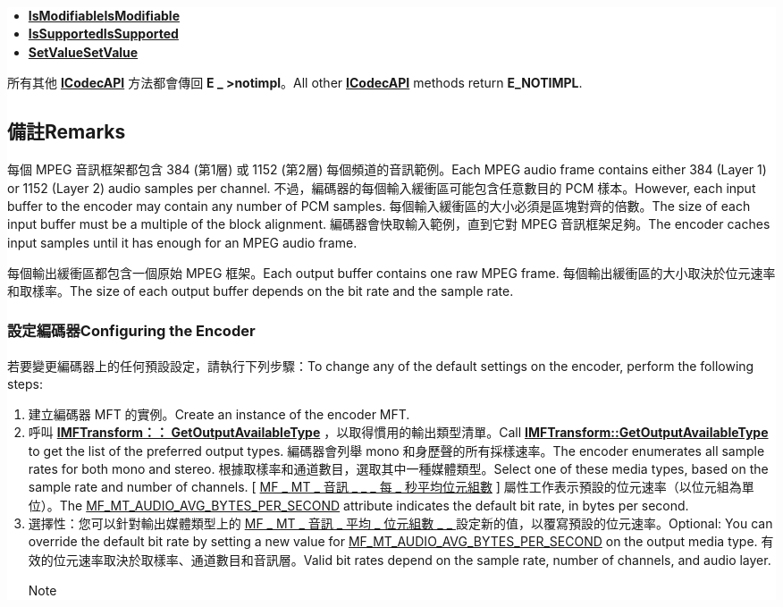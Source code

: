 -   [<span data-ttu-id="a7eee-241">**IsModifiable**</span><span class="sxs-lookup"><span data-stu-id="a7eee-241">**IsModifiable**</span></span>](/windows/win32/api/strmif/nf-strmif-icodecapi-ismodifiable)
-   [<span data-ttu-id="a7eee-242">**IsSupported**</span><span class="sxs-lookup"><span data-stu-id="a7eee-242">**IsSupported**</span></span>](/windows/win32/api/strmif/nf-strmif-icodecapi-issupported)
-   [<span data-ttu-id="a7eee-243">**SetValue**</span><span class="sxs-lookup"><span data-stu-id="a7eee-243">**SetValue**</span></span>](/windows/win32/api/strmif/nf-strmif-icodecapi-setvalue)

<span data-ttu-id="a7eee-244">所有其他 [**ICodecAPI**](/windows/win32/api/strmif/nn-strmif-icodecapi) 方法都會傳回 **E \_ >notimpl**。</span><span class="sxs-lookup"><span data-stu-id="a7eee-244">All other [**ICodecAPI**](/windows/win32/api/strmif/nn-strmif-icodecapi) methods return **E\_NOTIMPL**.</span></span>

## <a name="remarks"></a><span data-ttu-id="a7eee-245">備註</span><span class="sxs-lookup"><span data-stu-id="a7eee-245">Remarks</span></span>

<span data-ttu-id="a7eee-246">每個 MPEG 音訊框架都包含 384 (第1層) 或 1152 (第2層) 每個頻道的音訊範例。</span><span class="sxs-lookup"><span data-stu-id="a7eee-246">Each MPEG audio frame contains either 384 (Layer 1) or 1152 (Layer 2) audio samples per channel.</span></span> <span data-ttu-id="a7eee-247">不過，編碼器的每個輸入緩衝區可能包含任意數目的 PCM 樣本。</span><span class="sxs-lookup"><span data-stu-id="a7eee-247">However, each input buffer to the encoder may contain any number of PCM samples.</span></span> <span data-ttu-id="a7eee-248">每個輸入緩衝區的大小必須是區塊對齊的倍數。</span><span class="sxs-lookup"><span data-stu-id="a7eee-248">The size of each input buffer must be a multiple of the block alignment.</span></span> <span data-ttu-id="a7eee-249">編碼器會快取輸入範例，直到它對 MPEG 音訊框架足夠。</span><span class="sxs-lookup"><span data-stu-id="a7eee-249">The encoder caches input samples until it has enough for an MPEG audio frame.</span></span>

<span data-ttu-id="a7eee-250">每個輸出緩衝區都包含一個原始 MPEG 框架。</span><span class="sxs-lookup"><span data-stu-id="a7eee-250">Each output buffer contains one raw MPEG frame.</span></span> <span data-ttu-id="a7eee-251">每個輸出緩衝區的大小取決於位元速率和取樣率。</span><span class="sxs-lookup"><span data-stu-id="a7eee-251">The size of each output buffer depends on the bit rate and the sample rate.</span></span>

### <a name="configuring-the-encoder"></a><span data-ttu-id="a7eee-252">設定編碼器</span><span class="sxs-lookup"><span data-stu-id="a7eee-252">Configuring the Encoder</span></span>

<span data-ttu-id="a7eee-253">若要變更編碼器上的任何預設設定，請執行下列步驟：</span><span class="sxs-lookup"><span data-stu-id="a7eee-253">To change any of the default settings on the encoder, perform the following steps:</span></span>

1.  <span data-ttu-id="a7eee-254">建立編碼器 MFT 的實例。</span><span class="sxs-lookup"><span data-stu-id="a7eee-254">Create an instance of the encoder MFT.</span></span>
2.  <span data-ttu-id="a7eee-255">呼叫 [**IMFTransform：： GetOutputAvailableType**](/windows/desktop/api/mftransform/nf-mftransform-imftransform-getoutputavailabletype) ，以取得慣用的輸出類型清單。</span><span class="sxs-lookup"><span data-stu-id="a7eee-255">Call [**IMFTransform::GetOutputAvailableType**](/windows/desktop/api/mftransform/nf-mftransform-imftransform-getoutputavailabletype) to get the list of the preferred output types.</span></span> <span data-ttu-id="a7eee-256">編碼器會列舉 mono 和身歷聲的所有採樣速率。</span><span class="sxs-lookup"><span data-stu-id="a7eee-256">The encoder enumerates all sample rates for both mono and stereo.</span></span> <span data-ttu-id="a7eee-257">根據取樣率和通道數目，選取其中一種媒體類型。</span><span class="sxs-lookup"><span data-stu-id="a7eee-257">Select one of these media types, based on the sample rate and number of channels.</span></span> <span data-ttu-id="a7eee-258">[ [MF \_ MT \_ 音訊 \_ \_ \_ 每 \_ 秒平均位元組數](mf-mt-audio-avg-bytes-per-second-attribute.md) ] 屬性工作表示預設的位元速率（以位元組為單位）。</span><span class="sxs-lookup"><span data-stu-id="a7eee-258">The [MF\_MT\_AUDIO\_AVG\_BYTES\_PER\_SECOND](mf-mt-audio-avg-bytes-per-second-attribute.md) attribute indicates the default bit rate, in bytes per second.</span></span>
3.  <span data-ttu-id="a7eee-259">選擇性：您可以針對輸出媒體類型上的 [MF \_ MT \_ 音訊 \_ 平均 \_ 位元組數 \_ \_ ](mf-mt-audio-avg-bytes-per-second-attribute.md) 設定新的值，以覆寫預設的位元速率。</span><span class="sxs-lookup"><span data-stu-id="a7eee-259">Optional: You can override the default bit rate by setting a new value for [MF\_MT\_AUDIO\_AVG\_BYTES\_PER\_SECOND](mf-mt-audio-avg-bytes-per-second-attribute.md) on the output media type.</span></span> <span data-ttu-id="a7eee-260">有效的位元速率取決於取樣率、通道數目和音訊層。</span><span class="sxs-lookup"><span data-stu-id="a7eee-260">Valid bit rates depend on the sample rate, number of channels, and audio layer.</span></span>
    > [!Note]  